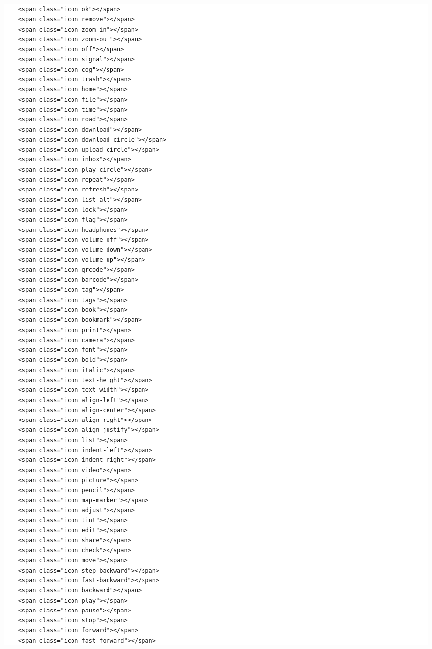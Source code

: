         <span class="icon ok"></span>
        <span class="icon remove"></span>
        <span class="icon zoom-in"></span>
        <span class="icon zoom-out"></span>
        <span class="icon off"></span>
        <span class="icon signal"></span>
        <span class="icon cog"></span>
        <span class="icon trash"></span>
        <span class="icon home"></span>
        <span class="icon file"></span>
        <span class="icon time"></span>
        <span class="icon road"></span>
        <span class="icon download"></span>
        <span class="icon download-circle"></span>
        <span class="icon upload-circle"></span>
        <span class="icon inbox"></span>
        <span class="icon play-circle"></span>
        <span class="icon repeat"></span>
        <span class="icon refresh"></span>
        <span class="icon list-alt"></span>
        <span class="icon lock"></span>
        <span class="icon flag"></span>
        <span class="icon headphones"></span>
        <span class="icon volume-off"></span>
        <span class="icon volume-down"></span>
        <span class="icon volume-up"></span>
        <span class="icon qrcode"></span>
        <span class="icon barcode"></span>
        <span class="icon tag"></span>
        <span class="icon tags"></span>
        <span class="icon book"></span>
        <span class="icon bookmark"></span>
        <span class="icon print"></span>
        <span class="icon camera"></span>
        <span class="icon font"></span>
        <span class="icon bold"></span>
        <span class="icon italic"></span>
        <span class="icon text-height"></span>
        <span class="icon text-width"></span>
        <span class="icon align-left"></span>
        <span class="icon align-center"></span>
        <span class="icon align-right"></span>
        <span class="icon align-justify"></span>
        <span class="icon list"></span>
        <span class="icon indent-left"></span>
        <span class="icon indent-right"></span>
        <span class="icon video"></span>
        <span class="icon picture"></span>
        <span class="icon pencil"></span>
        <span class="icon map-marker"></span>
        <span class="icon adjust"></span>
        <span class="icon tint"></span>
        <span class="icon edit"></span>
        <span class="icon share"></span>
        <span class="icon check"></span>
        <span class="icon move"></span>
        <span class="icon step-backward"></span>
        <span class="icon fast-backward"></span>
        <span class="icon backward"></span>
        <span class="icon play"></span>
        <span class="icon pause"></span>
        <span class="icon stop"></span>
        <span class="icon forward"></span>
        <span class="icon fast-forward"></span>